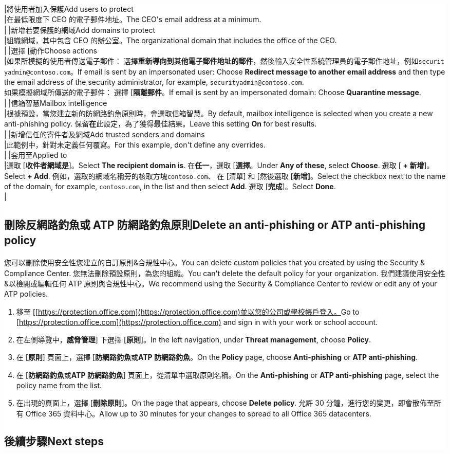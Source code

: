 |<span data-ttu-id="35f43-260">將使用者加入保護</span><span class="sxs-lookup"><span data-stu-id="35f43-260">Add users to protect</span></span>  <br/> |<span data-ttu-id="35f43-261">在最低限度下 CEO 的電子郵件地址。</span><span class="sxs-lookup"><span data-stu-id="35f43-261">The CEO's email address at a minimum.</span></span>  <br/> |
|<span data-ttu-id="35f43-262">新增若要保護的網域</span><span class="sxs-lookup"><span data-stu-id="35f43-262">Add domains to protect</span></span>  <br/> |<span data-ttu-id="35f43-263">組織網域，其中包含 CEO 的辦公室。</span><span class="sxs-lookup"><span data-stu-id="35f43-263">The organizational domain that includes the office of the CEO.</span></span>  <br/> |
|<span data-ttu-id="35f43-264">選擇 [動作</span><span class="sxs-lookup"><span data-stu-id="35f43-264">Choose actions</span></span>  <br/> |<span data-ttu-id="35f43-265">如果所模擬的使用者傳送電子郵件： 選擇**重新導向到其他電子郵件地址的郵件**，然後輸入安全性系統管理員的電子郵件地址，例如`securityadmin@contoso.com`。</span><span class="sxs-lookup"><span data-stu-id="35f43-265">If email is sent by an impersonated user: Choose **Redirect message to another email address** and then type the email address of the security administrator, for example, `securityadmin@contoso.com`.</span></span>  <br/> <span data-ttu-id="35f43-266">如果模擬網域所傳送的電子郵件： 選擇 [**隔離郵件**。</span><span class="sxs-lookup"><span data-stu-id="35f43-266">If email is sent by an impersonated domain: Choose **Quarantine message**.</span></span>  <br/> |
|<span data-ttu-id="35f43-267">信箱智慧</span><span class="sxs-lookup"><span data-stu-id="35f43-267">Mailbox intelligence</span></span>  <br/> |<span data-ttu-id="35f43-268">根據預設，當您建立新的防網路釣魚原則時，會選取信箱智慧。</span><span class="sxs-lookup"><span data-stu-id="35f43-268">By default, mailbox intelligence is selected when you create a new anti-phishing policy.</span></span> <span data-ttu-id="35f43-269">保留**在**此設定，為了獲得最佳結果。</span><span class="sxs-lookup"><span data-stu-id="35f43-269">Leave this setting **On** for best results.</span></span>  <br/> |
|<span data-ttu-id="35f43-270">新增信任的寄件者及網域</span><span class="sxs-lookup"><span data-stu-id="35f43-270">Add trusted senders and domains</span></span>  <br/> |<span data-ttu-id="35f43-271">此範例中，針對未定義任何覆寫。</span><span class="sxs-lookup"><span data-stu-id="35f43-271">For this example, don't define any overrides.</span></span>  <br/> |
|<span data-ttu-id="35f43-272">套用至</span><span class="sxs-lookup"><span data-stu-id="35f43-272">Applied to</span></span>  <br/> |<span data-ttu-id="35f43-273">選取 [**收件者網域是**]。</span><span class="sxs-lookup"><span data-stu-id="35f43-273">Select **The recipient domain is**.</span></span> <span data-ttu-id="35f43-274">在**任一**，選取 [**選擇**。</span><span class="sxs-lookup"><span data-stu-id="35f43-274">Under **Any of these**, select **Choose**.</span></span> <span data-ttu-id="35f43-275">選取 [ **+ 新增**]。</span><span class="sxs-lookup"><span data-stu-id="35f43-275">Select **+ Add**.</span></span> <span data-ttu-id="35f43-276">例如，選取的網域名稱旁的核取方塊`contoso.com`、 在 [清單] 和 [然後選取 [**新增]**。</span><span class="sxs-lookup"><span data-stu-id="35f43-276">Select the checkbox next to the name of the domain, for example, `contoso.com`, in the list and then select **Add**.</span></span> <span data-ttu-id="35f43-277">選取 [**完成**]。</span><span class="sxs-lookup"><span data-stu-id="35f43-277">Select **Done**.</span></span>  <br/> |

## <a name="delete-an-anti-phishing-or-atp-anti-phishing-policy"></a><span data-ttu-id="35f43-278">刪除反網路釣魚或 ATP 防網路釣魚原則</span><span class="sxs-lookup"><span data-stu-id="35f43-278">Delete an anti-phishing or ATP anti-phishing policy</span></span>

<span data-ttu-id="35f43-279">您可以刪除使用安全性您建立的自訂原則&amp;合規性中心。</span><span class="sxs-lookup"><span data-stu-id="35f43-279">You can delete custom policies that you created by using the Security &amp; Compliance Center.</span></span> <span data-ttu-id="35f43-280">您無法刪除預設原則，為您的組織。</span><span class="sxs-lookup"><span data-stu-id="35f43-280">You can't delete the default policy for your organization.</span></span> <span data-ttu-id="35f43-281">我們建議使用安全性&amp;以檢閱或編輯任何 ATP 原則與合規性中心。</span><span class="sxs-lookup"><span data-stu-id="35f43-281">We recommend using the Security &amp; Compliance Center to review or edit any of your ATP policies.</span></span>
  
1. <span data-ttu-id="35f43-282">移至 [[https://protection.office.com](https://protection.office.com)並以您的公司或學校帳戶登入。</span><span class="sxs-lookup"><span data-stu-id="35f43-282">Go to [https://protection.office.com](https://protection.office.com) and sign in with your work or school account.</span></span>

2. <span data-ttu-id="35f43-283">在左側導覽中，**威脅管理**] 下選擇 [**原則**]。</span><span class="sxs-lookup"><span data-stu-id="35f43-283">In the left navigation, under **Threat management**, choose **Policy**.</span></span>

3. <span data-ttu-id="35f43-284">在 [**原則**] 頁面上，選擇 [**防網路釣魚**或**ATP 防網路釣魚**。</span><span class="sxs-lookup"><span data-stu-id="35f43-284">On the **Policy** page, choose **Anti-phishing** or **ATP anti-phishing**.</span></span>

4. <span data-ttu-id="35f43-285">在 [**防網路釣魚**或**ATP 防網路釣魚**] 頁面上，從清單中選取原則名稱。</span><span class="sxs-lookup"><span data-stu-id="35f43-285">On the **Anti-phishing** or **ATP anti-phishing** page, select the policy name from the list.</span></span>

5. <span data-ttu-id="35f43-286">在出現的頁面上，選擇 [**刪除原則**]。</span><span class="sxs-lookup"><span data-stu-id="35f43-286">On the page that appears, choose **Delete policy**.</span></span> <span data-ttu-id="35f43-287">允許 30 分鐘，進行您的變更，即會散佈至所有 Office 365 資料中心。</span><span class="sxs-lookup"><span data-stu-id="35f43-287">Allow up to 30 minutes for your changes to spread to all Office 365 datacenters.</span></span>

## <a name="next-steps"></a><span data-ttu-id="35f43-288">後續步驟</span><span class="sxs-lookup"><span data-stu-id="35f43-288">Next steps</span></span>
